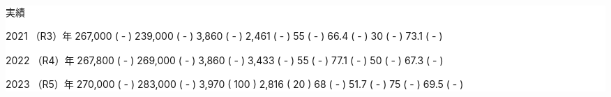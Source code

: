 実績

2021
（R3）年
267,000
( - )
239,000
( - )
3,860
( - )
2,461
( - )
55
( - )
66.4
( - )
30
( - )
73.1
( - )

2022
（R4）年
267,800
( - )
269,000
( - )
3,860
( - )
3,433
( - )
55
( - )
77.1
( - )
50
( - )
67.3
( - )

2023
（R5）年
270,000
( - )
283,000
( - )
3,970
( 100 )
2,816
( 20 )
68
( - )
51.7
( - )
75
( - )
69.5
( - )
